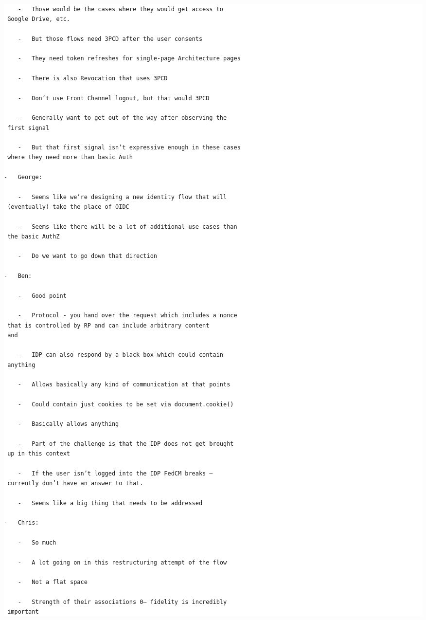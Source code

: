         -   Those would be the cases where they would get access to
     Google Drive, etc.

        -   But those flows need 3PCD after the user consents

        -   They need token refreshes for single-page Architecture pages

        -   There is also Revocation that uses 3PCD

        -   Don’t use Front Channel logout, but that would 3PCD

        -   Generally want to get out of the way after observing the
     first signal

        -   But that first signal isn’t expressive enough in these cases
     where they need more than basic Auth

    -   George:

        -   Seems like we’re designing a new identity flow that will
     (eventually) take the place of OIDC

        -   Seems like there will be a lot of additional use-cases than
     the basic AuthZ

        -   Do we want to go down that direction

    -   Ben:

        -   Good point

        -   Protocol - you hand over the request which includes a nonce
     that is controlled by RP and can include arbitrary content
     and

        -   IDP can also respond by a black box which could contain
     anything

        -   Allows basically any kind of communication at that points

        -   Could contain just cookies to be set via document.cookie()

        -   Basically allows anything

        -   Part of the challenge is that the IDP does not get brought
     up in this context

        -   If the user isn’t logged into the IDP FedCM breaks –
     currently don’t have an answer to that.

        -   Seems like a big thing that needs to be addressed

    -   Chris:

        -   So much

        -   A lot going on in this restructuring attempt of the flow

        -   Not a flat space

        -   Strength of their associations 0– fidelity is incredibly
     important

